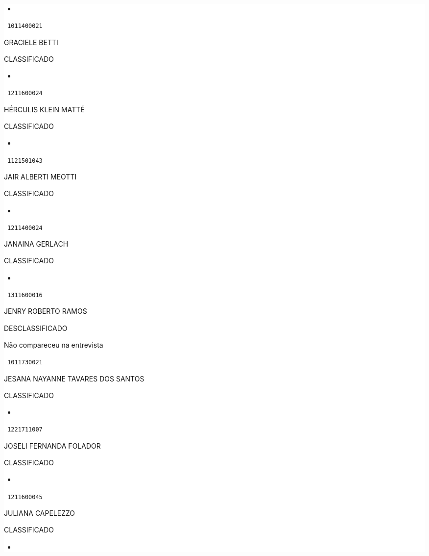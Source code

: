    -

     1011400021

   GRACIELE BETTI

   CLASSIFICADO

   -

     1211600024

   HÉRCULIS KLEIN MATTÉ

   CLASSIFICADO

   -

     1121501043

   JAIR ALBERTI MEOTTI

   CLASSIFICADO

   -

     1211400024

   JANAINA GERLACH

   CLASSIFICADO

   -

     1311600016

   JENRY ROBERTO RAMOS

   DESCLASSIFICADO

   Não compareceu na entrevista

     1011730021

   JESANA NAYANNE TAVARES DOS SANTOS

   CLASSIFICADO

   -

     1221711007

   JOSELI FERNANDA FOLADOR

   CLASSIFICADO

   -

     1211600045

   JULIANA CAPELEZZO

   CLASSIFICADO

   -
